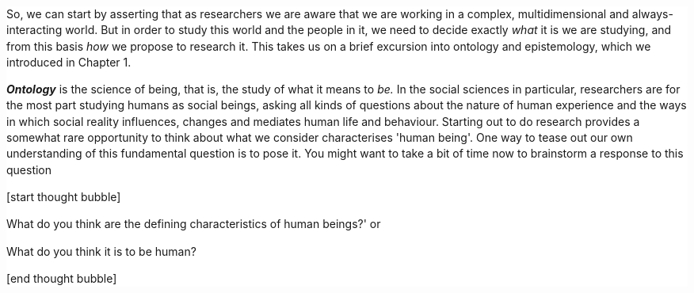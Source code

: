 So, we can start by asserting that as researchers we are aware that we
are working in a complex, multidimensional and always-interacting world.
But in order to study this world and the people in it, we need to decide
exactly *what* it is we are studying, and from this basis *how* we
propose to research it. This takes us on a brief excursion into ontology
and epistemology, which we introduced in Chapter 1.

***Ontology*** is the science of being, that is, the study of what it
means to *be.* In the social sciences in particular, researchers are for
the most part studying humans as social beings, asking all kinds of
questions about the nature of human experience and the ways in which
social reality influences, changes and mediates human life and
behaviour. Starting out to do research provides a somewhat rare
opportunity to think about what we consider characterises 'human being'.
One way to tease out our own understanding of this fundamental question
is to pose it. You might want to take a bit of time now to brainstorm a
response to this question

\[start thought bubble\]

What do you think are the defining characteristics of human beings?' or

What do you think it is to be human?

\[end thought bubble\]
